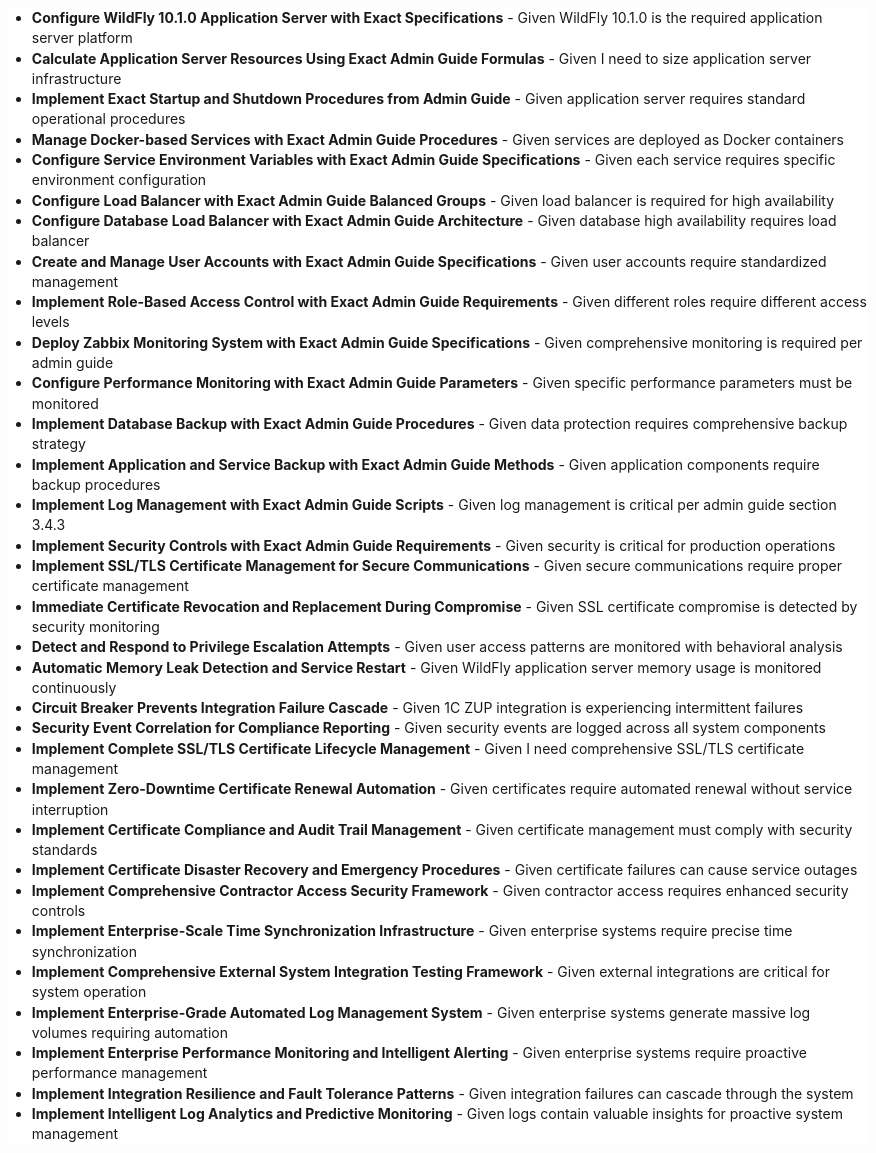- **Configure WildFly 10.1.0 Application Server with Exact Specifications** - Given WildFly 10.1.0 is the required application server platform
- **Calculate Application Server Resources Using Exact Admin Guide Formulas** - Given I need to size application server infrastructure
- **Implement Exact Startup and Shutdown Procedures from Admin Guide** - Given application server requires standard operational procedures
- **Manage Docker-based Services with Exact Admin Guide Procedures** - Given services are deployed as Docker containers
- **Configure Service Environment Variables with Exact Admin Guide Specifications** - Given each service requires specific environment configuration
- **Configure Load Balancer with Exact Admin Guide Balanced Groups** - Given load balancer is required for high availability
- **Configure Database Load Balancer with Exact Admin Guide Architecture** - Given database high availability requires load balancer
- **Create and Manage User Accounts with Exact Admin Guide Specifications** - Given user accounts require standardized management
- **Implement Role-Based Access Control with Exact Admin Guide Requirements** - Given different roles require different access levels
- **Deploy Zabbix Monitoring System with Exact Admin Guide Specifications** - Given comprehensive monitoring is required per admin guide
- **Configure Performance Monitoring with Exact Admin Guide Parameters** - Given specific performance parameters must be monitored
- **Implement Database Backup with Exact Admin Guide Procedures** - Given data protection requires comprehensive backup strategy
- **Implement Application and Service Backup with Exact Admin Guide Methods** - Given application components require backup procedures
- **Implement Log Management with Exact Admin Guide Scripts** - Given log management is critical per admin guide section 3.4.3
- **Implement Security Controls with Exact Admin Guide Requirements** - Given security is critical for production operations
- **Implement SSL/TLS Certificate Management for Secure Communications** - Given secure communications require proper certificate management
- **Immediate Certificate Revocation and Replacement During Compromise** - Given SSL certificate compromise is detected by security monitoring
- **Detect and Respond to Privilege Escalation Attempts** - Given user access patterns are monitored with behavioral analysis
- **Automatic Memory Leak Detection and Service Restart** - Given WildFly application server memory usage is monitored continuously
- **Circuit Breaker Prevents Integration Failure Cascade** - Given 1C ZUP integration is experiencing intermittent failures
- **Security Event Correlation for Compliance Reporting** - Given security events are logged across all system components
- **Implement Complete SSL/TLS Certificate Lifecycle Management** - Given I need comprehensive SSL/TLS certificate management
- **Implement Zero-Downtime Certificate Renewal Automation** - Given certificates require automated renewal without service interruption
- **Implement Certificate Compliance and Audit Trail Management** - Given certificate management must comply with security standards
- **Implement Certificate Disaster Recovery and Emergency Procedures** - Given certificate failures can cause service outages
- **Implement Comprehensive Contractor Access Security Framework** - Given contractor access requires enhanced security controls
- **Implement Enterprise-Scale Time Synchronization Infrastructure** - Given enterprise systems require precise time synchronization
- **Implement Comprehensive External System Integration Testing Framework** - Given external integrations are critical for system operation
- **Implement Enterprise-Grade Automated Log Management System** - Given enterprise systems generate massive log volumes requiring automation
- **Implement Enterprise Performance Monitoring and Intelligent Alerting** - Given enterprise systems require proactive performance management
- **Implement Integration Resilience and Fault Tolerance Patterns** - Given integration failures can cascade through the system
- **Implement Intelligent Log Analytics and Predictive Monitoring** - Given logs contain valuable insights for proactive system management